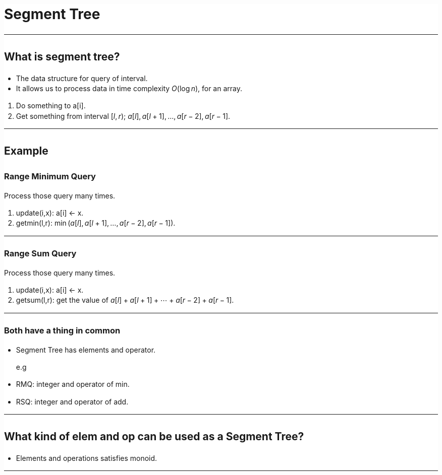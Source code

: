 <link rel="stylesheet" href="style.css">

# Segment Tree

---

## What is segment tree?

- The data structure for query of interval.
- It allows us to process data in time complexity $O(\log n)$, for an array.

1. Do something to a[i].
2. Get something from interval $[l,r)$;
  $a[l],a[l+1],\ldots ,a[r-2],a[r-1]$.

---

## Example

### Range Minimum Query

Process those query many times.
1. update(i,x): a[i] &larr; x.
2. getmin(l,r): 
 $\min(a[l],a[l+1],\ldots ,a[r-2],a[r-1])$.

---

### Range Sum Query

Process those query many times.
1. update(i,x): a[i] &larr; x.
2. getsum(l,r): get the value of
 $a[l]+a[l+1]+ \cdots +a[r-2]+a[r-1]$.

---

###  Both have a thing in common

- Segment Tree has elements and operator.

  e.g
- RMQ: integer and  operator of min.
- RSQ: integer and operator of add.

---

## What kind of elem and op can be used as a Segment Tree?

- Elements and operations satisfies monoid.

---
